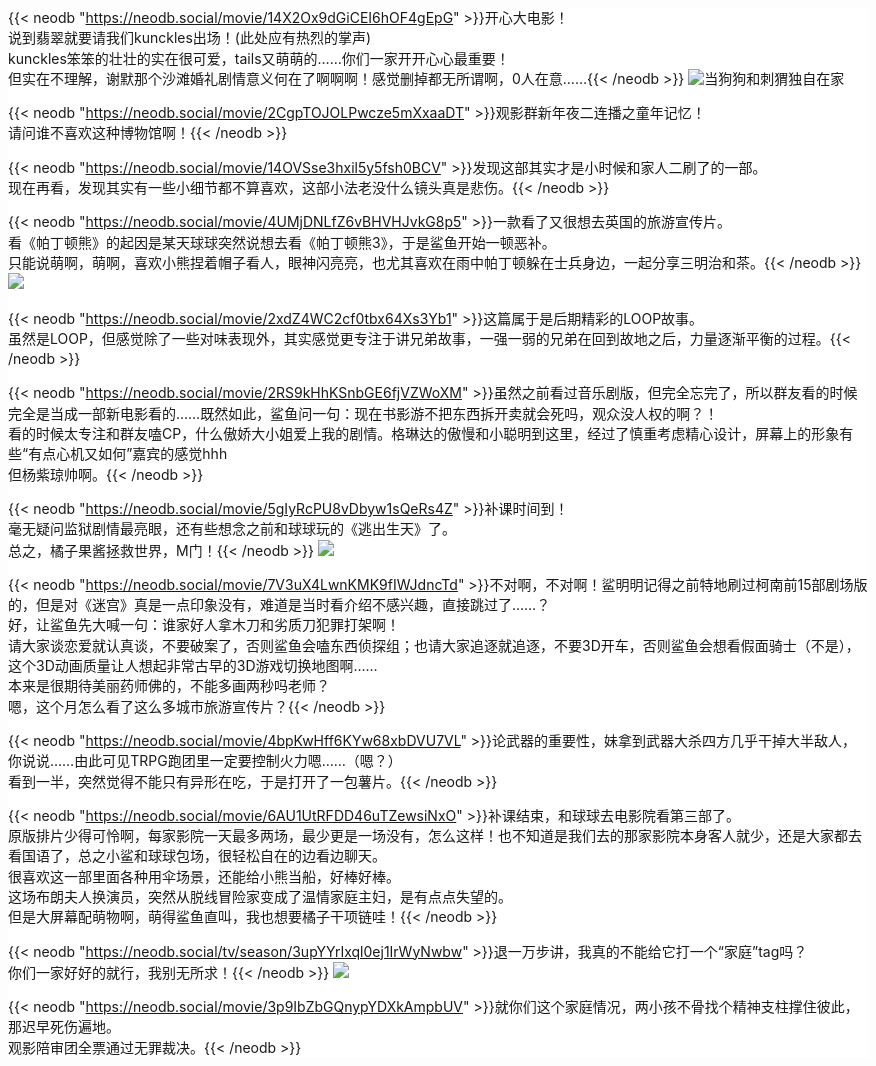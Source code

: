 {{< neodb "https://neodb.social/movie/14X2Ox9dGiCEI6hOF4gEpG" >}}开心大电影！<br/>
说到翡翠就要请我们kunckles出场！(此处应有热烈的掌声)<br/>
kunckles笨笨的壮壮的实在很可爱，tails又萌萌的……你们一家开开心心最重要！<br/>
但实在不理解，谢默那个沙滩婚礼剧情意义何在了啊啊啊！感觉删掉都无所谓啊，0人在意……{{< /neodb >}}
![当狗狗和刺猬独自在家](https://sharkbase.oss-cn-beijing.aliyuncs.com/25/01/SONIC2.jpg)

{{< neodb "https://neodb.social/movie/2CgpTOJOLPwcze5mXxaaDT" >}}观影群新年夜二连播之童年记忆！<br/>
请问谁不喜欢这种博物馆啊！{{< /neodb >}}

{{< neodb "https://neodb.social/movie/14OVSse3hxil5y5fsh0BCV" >}}发现这部其实才是小时候和家人二刷了的一部。<br/>
现在再看，发现其实有一些小细节都不算喜欢，这部小法老没什么镜头真是悲伤。{{< /neodb >}}

{{< neodb "https://neodb.social/movie/4UMjDNLfZ6vBHVHJvkG8p5" >}}一款看了又很想去英国的旅游宣传片。<br/>
看《帕丁顿熊》的起因是某天球球突然说想去看《帕丁顿熊3》，于是鲨鱼开始一顿恶补。<br/>
只能说萌啊，萌啊，喜欢小熊捏着帽子看人，眼神闪亮亮，也尤其喜欢在雨中帕丁顿躲在士兵身边，一起分享三明治和茶。{{< /neodb >}}
![](https://sharkbase.oss-cn-beijing.aliyuncs.com/25/01/bear.jpg)

{{< neodb "https://neodb.social/movie/2xdZ4WC2cf0tbx64Xs3Yb1" >}}这篇属于是后期精彩的LOOP故事。<br/>
虽然是LOOP，但感觉除了一些对味表现外，其实感觉更专注于讲兄弟故事，一强一弱的兄弟在回到故地之后，力量逐渐平衡的过程。{{< /neodb >}}

{{< neodb "https://neodb.social/movie/2RS9kHhKSnbGE6fjVZWoXM" >}}虽然之前看过音乐剧版，但完全忘完了，所以群友看的时候完全是当成一部新电影看的……既然如此，鲨鱼问一句：现在书影游不把东西拆开卖就会死吗，观众没人权的啊？！<br/>
看的时候太专注和群友嗑CP，什么傲娇大小姐爱上我的剧情。格琳达的傲慢和小聪明到这里，经过了慎重考虑精心设计，屏幕上的形象有些“有点心机又如何”嘉宾的感觉hhh<br/>
但杨紫琼帅啊。{{< /neodb >}}

{{< neodb "https://neodb.social/movie/5gIyRcPU8vDbyw1sQeRs4Z" >}}补课时间到！<br/>
毫无疑问监狱剧情最亮眼，还有些想念之前和球球玩的《逃出生天》了。<br/>
总之，橘子果酱拯救世界，M门！{{< /neodb >}}
![](https://sharkbase.oss-cn-beijing.aliyuncs.com/25/01/BEAR2.jpg)


{{< neodb "https://neodb.social/movie/7V3uX4LwnKMK9fIWJdncTd" >}}不对啊，不对啊！鲨明明记得之前特地刷过柯南前15部剧场版的，但是对《迷宫》真是一点印象没有，难道是当时看介绍不感兴趣，直接跳过了……？<br/>
好，让鲨鱼先大喊一句：谁家好人拿木刀和劣质刀犯罪打架啊！<br/>
请大家谈恋爱就认真谈，不要破案了，否则鲨鱼会嗑东西侦探组；也请大家追逐就追逐，不要3D开车，否则鲨鱼会想看假面骑士（不是），这个3D动画质量让人想起非常古早的3D游戏切换地图啊……<br/>
本来是很期待美丽药师佛的，不能多画两秒吗老师？<br/>
嗯，这个月怎么看了这么多城市旅游宣传片？{{< /neodb >}}

{{< neodb "https://neodb.social/movie/4bpKwHff6KYw68xbDVU7VL" >}}论武器的重要性，妹拿到武器大杀四方几乎干掉大半敌人，你说说……由此可见TRPG跑团里一定要控制火力嗯……（嗯？）<br/>
看到一半，突然觉得不能只有异形在吃，于是打开了一包薯片。{{< /neodb >}}

{{< neodb "https://neodb.social/movie/6AU1UtRFDD46uTZewsiNxO" >}}补课结束，和球球去电影院看第三部了。<br/>
原版排片少得可怜啊，每家影院一天最多两场，最少更是一场没有，怎么这样！也不知道是我们去的那家影院本身客人就少，还是大家都去看国语了，总之小鲨和球球包场，很轻松自在的边看边聊天。<br/>
很喜欢这一部里面各种用伞场景，还能给小熊当船，好棒好棒。<br/>
这场布朗夫人换演员，突然从脱线冒险家变成了温情家庭主妇，是有点点失望的。<br/>
但是大屏幕配萌物啊，萌得鲨鱼直叫，我也想要橘子干项链哇！{{< /neodb >}}

{{< neodb "https://neodb.social/tv/season/3upYYrIxql0ej1IrWyNwbw" >}}退一万步讲，我真的不能给它打一个“家庭”tag吗？<br/>
你们一家好好的就行，我别无所求！{{< /neodb >}}
![](https://sharkbase.oss-cn-beijing.aliyuncs.com/25/01/NCIS06.jpg)

{{< neodb "https://neodb.social/movie/3p9IbZbGQnypYDXkAmpbUV" >}}就你们这个家庭情况，两小孩不骨找个精神支柱撑住彼此，那迟早死伤遍地。<br/>
观影陪审团全票通过无罪裁决。{{< /neodb >}}
